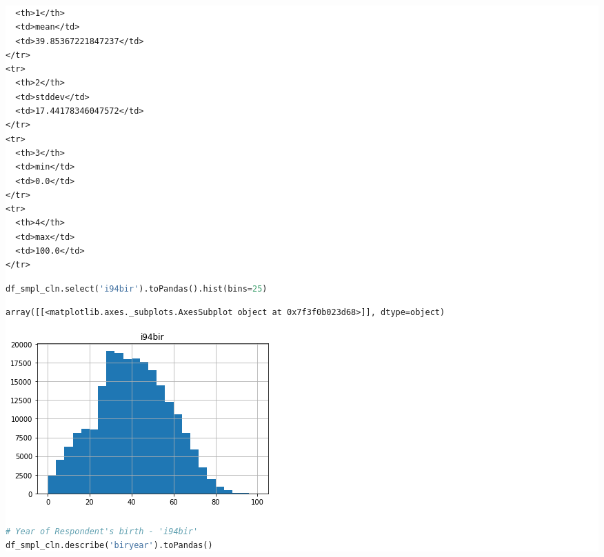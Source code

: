       <th>1</th>
      <td>mean</td>
      <td>39.85367221847237</td>
    </tr>
    <tr>
      <th>2</th>
      <td>stddev</td>
      <td>17.44178346047572</td>
    </tr>
    <tr>
      <th>3</th>
      <td>min</td>
      <td>0.0</td>
    </tr>
    <tr>
      <th>4</th>
      <td>max</td>
      <td>100.0</td>
    </tr>
  </tbody>
</table>
</div>




```python
df_smpl_cln.select('i94bir').toPandas().hist(bins=25)
```




    array([[<matplotlib.axes._subplots.AxesSubplot object at 0x7f3f0b023d68>]], dtype=object)




![png](output_30_1.png)



```python
# Year of Respondent's birth - 'i94bir'
df_smpl_cln.describe('biryear').toPandas()
```
